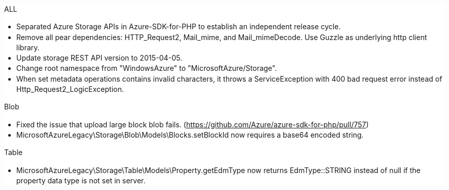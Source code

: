 ALL
* Separated Azure Storage APIs in Azure-SDK-for-PHP to establish an independent release cycle.
* Remove all pear dependencies: HTTP_Request2, Mail_mime, and Mail_mimeDecode. Use Guzzle as underlying http client library.
* Update storage REST API version to 2015-04-05.
* Change root namespace from "WindowsAzure" to "MicrosoftAzure/Storage".
* When set metadata operations contains invalid characters, it throws a ServiceException with 400 bad request error instead of Http_Request2_LogicException.

Blob
* Fixed the issue that upload large block blob fails. (https://github.com/Azure/azure-sdk-for-php/pull/757)
* MicrosoftAzureLegacy\Storage\Blob\Models\Blocks.setBlockId now requires a base64 encoded string.

Table
* MicrosoftAzureLegacy\Storage\Table\Models\Property.getEdmType now returns EdmType::STRING instead of null if the property data type is not set in server.
